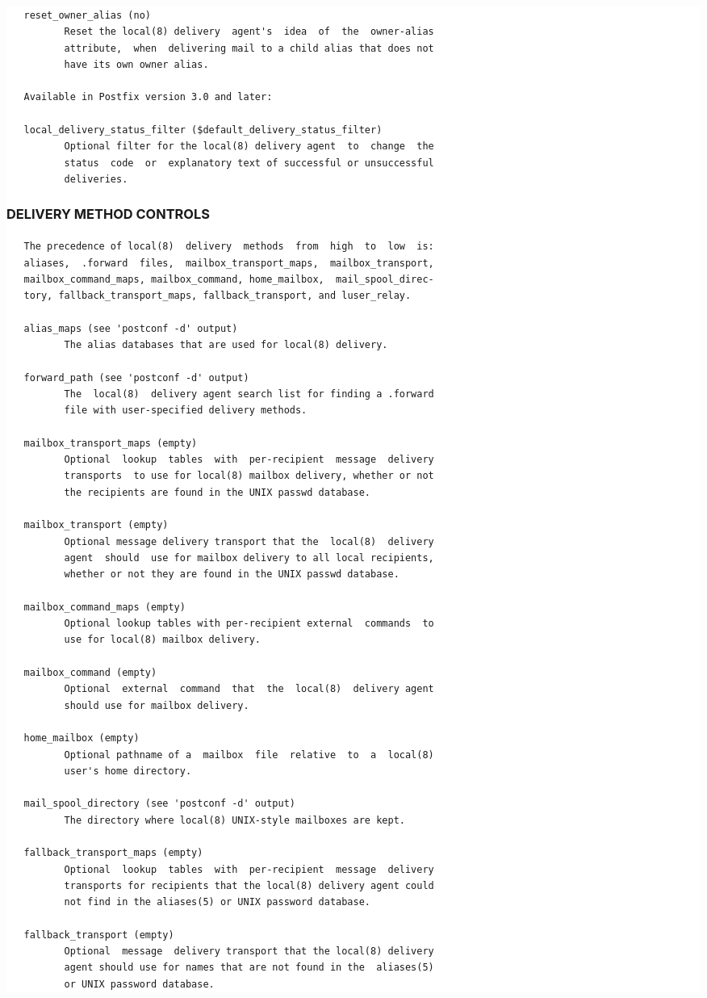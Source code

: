        reset_owner_alias (no)
              Reset the local(8) delivery  agent's  idea  of  the  owner-alias
              attribute,  when  delivering mail to a child alias that does not
              have its own owner alias.

       Available in Postfix version 3.0 and later:

       local_delivery_status_filter ($default_delivery_status_filter)
              Optional filter for the local(8) delivery agent  to  change  the
              status  code  or  explanatory text of successful or unsuccessful
              deliveries.

### DELIVERY METHOD CONTROLS
       The precedence of local(8)  delivery  methods  from  high  to  low  is:
       aliases,  .forward  files,  mailbox_transport_maps,  mailbox_transport,
       mailbox_command_maps, mailbox_command, home_mailbox,  mail_spool_direc‐
       tory, fallback_transport_maps, fallback_transport, and luser_relay.

       alias_maps (see 'postconf -d' output)
              The alias databases that are used for local(8) delivery.

       forward_path (see 'postconf -d' output)
              The  local(8)  delivery agent search list for finding a .forward
              file with user-specified delivery methods.

       mailbox_transport_maps (empty)
              Optional  lookup  tables  with  per-recipient  message  delivery
              transports  to use for local(8) mailbox delivery, whether or not
              the recipients are found in the UNIX passwd database.

       mailbox_transport (empty)
              Optional message delivery transport that the  local(8)  delivery
              agent  should  use for mailbox delivery to all local recipients,
              whether or not they are found in the UNIX passwd database.

       mailbox_command_maps (empty)
              Optional lookup tables with per-recipient external  commands  to
              use for local(8) mailbox delivery.

       mailbox_command (empty)
              Optional  external  command  that  the  local(8)  delivery agent
              should use for mailbox delivery.

       home_mailbox (empty)
              Optional pathname of a  mailbox  file  relative  to  a  local(8)
              user's home directory.

       mail_spool_directory (see 'postconf -d' output)
              The directory where local(8) UNIX-style mailboxes are kept.

       fallback_transport_maps (empty)
              Optional  lookup  tables  with  per-recipient  message  delivery
              transports for recipients that the local(8) delivery agent could
              not find in the aliases(5) or UNIX password database.

       fallback_transport (empty)
              Optional  message  delivery transport that the local(8) delivery
              agent should use for names that are not found in the  aliases(5)
              or UNIX password database.
